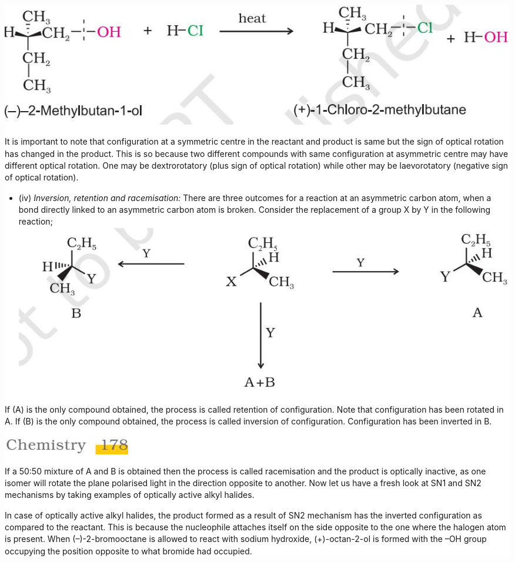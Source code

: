 ![](_page_19_Figure_3.jpeg)

It is important to note that configuration at a symmetric centre in the reactant and product is same but the sign of optical rotation has changed in the product. This is so because two different compounds with same configuration at asymmetric centre may have different optical rotation. One may be dextrorotatory (plus sign of optical rotation) while other may be laevorotatory (negative sign of optical rotation).

- (iv) *Inversion, retention and racemisation:* There are three outcomes for a reaction at an asymmetric carbon atom, when a bond directly linked to an asymmetric carbon atom is broken. Consider the replacement of a group X by Y in the following reaction;
![](_page_19_Figure_6.jpeg)

If (A) is the only compound obtained, the process is called retention of configuration. Note that configuration has been rotated in A. If (B) is the only compound obtained, the process is called inversion of configuration. Configuration has been inverted in B.

![](_page_19_Picture_8.jpeg)

If a 50:50 mixture of A and B is obtained then the process is called racemisation and the product is optically inactive, as one isomer will rotate the plane polarised light in the direction opposite to another. Now let us have a fresh look at SN1 and SN2 mechanisms by taking examples of optically active alkyl halides.

In case of optically active alkyl halides, the product formed as a result of SN2 mechanism has the inverted configuration as compared to the reactant. This is because the nucleophile attaches itself on the side opposite to the one where the halogen atom is present. When (–)-2-bromooctane is allowed to react with sodium hydroxide, (+)-octan-2-ol is formed with the –OH group occupying the position opposite to what bromide had occupied.

